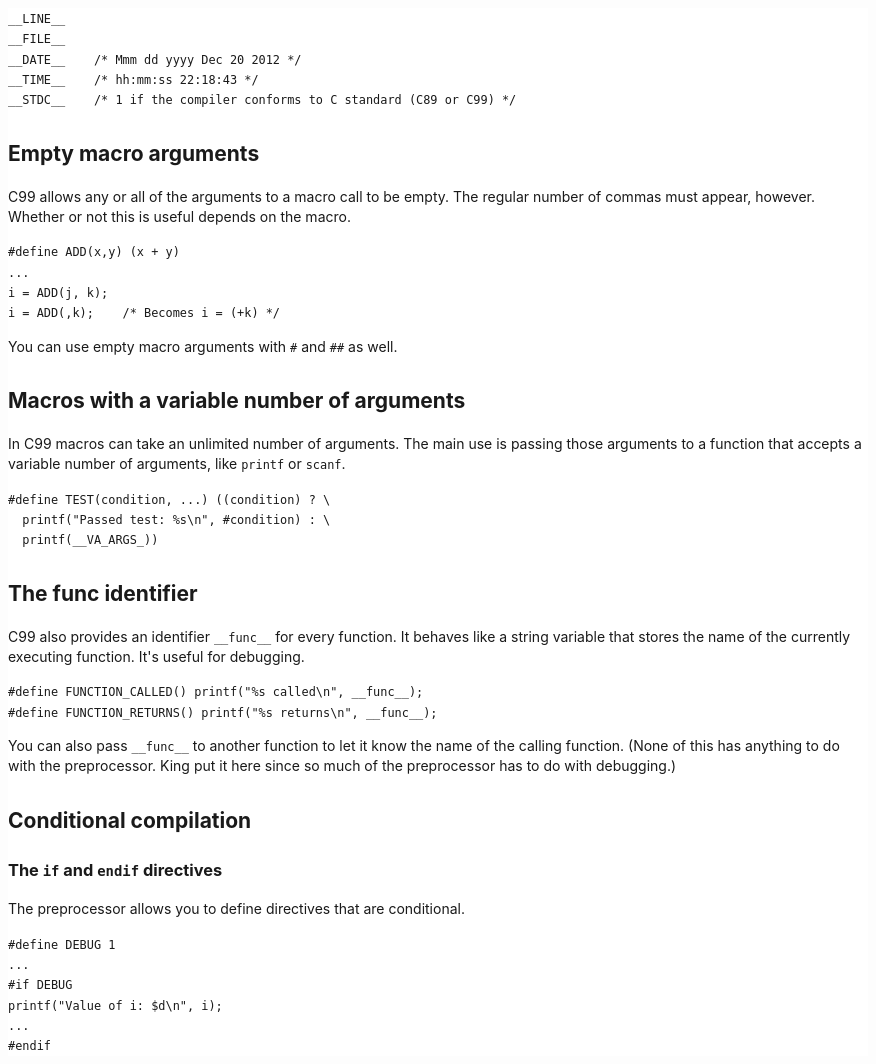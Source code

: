     __LINE__
    __FILE__
    __DATE__    /* Mmm dd yyyy Dec 20 2012 */
    __TIME__    /* hh:mm:ss 22:18:43 */
    __STDC__    /* 1 if the compiler conforms to C standard (C89 or C99) */

## Empty macro arguments

C99 allows any or all of the arguments to a macro call to be empty. The
regular number of commas must appear, however. Whether or not this is
useful depends on the macro.

    #define ADD(x,y) (x + y)
    ...
    i = ADD(j, k);
    i = ADD(,k);    /* Becomes i = (+k) */

You can use empty macro arguments with `#` and `##` as well.

## Macros with a variable number of arguments

In C99 macros can take an unlimited number of arguments. The main use is
passing those arguments to a function that accepts a variable number of
arguments, like `printf` or `scanf`.

    #define TEST(condition, ...) ((condition) ? \
      printf("Passed test: %s\n", #condition) : \
      printf(__VA_ARGS_))

## The __func__ identifier

C99 also provides an identifier `__func__` for every function. It behaves
like a string variable that stores the name of the currently executing
function. It's useful for debugging.

    #define FUNCTION_CALLED() printf("%s called\n", __func__);
    #define FUNCTION_RETURNS() printf("%s returns\n", __func__);

You can also pass `__func__` to another function to let it know the name of
the calling function. (None of this has anything to do with the
preprocessor. King put it here since so much of the preprocessor has to do
with debugging.)

## Conditional compilation

### The `if` and `endif` directives

The preprocessor allows you to define directives that are conditional.

    #define DEBUG 1
    ...
    #if DEBUG
    printf("Value of i: $d\n", i);
    ...
    #endif
